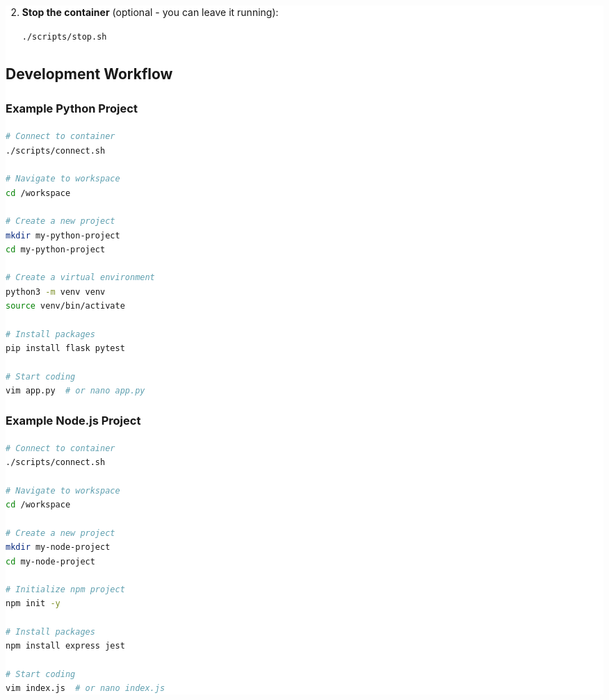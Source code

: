2. **Stop the container** (optional - you can leave it running):
   ```bash
   ./scripts/stop.sh
   ```

## Development Workflow

### Example Python Project

```bash
# Connect to container
./scripts/connect.sh

# Navigate to workspace
cd /workspace

# Create a new project
mkdir my-python-project
cd my-python-project

# Create a virtual environment
python3 -m venv venv
source venv/bin/activate

# Install packages
pip install flask pytest

# Start coding
vim app.py  # or nano app.py
```

### Example Node.js Project

```bash
# Connect to container
./scripts/connect.sh

# Navigate to workspace
cd /workspace

# Create a new project
mkdir my-node-project
cd my-node-project

# Initialize npm project
npm init -y

# Install packages
npm install express jest

# Start coding
vim index.js  # or nano index.js
```

